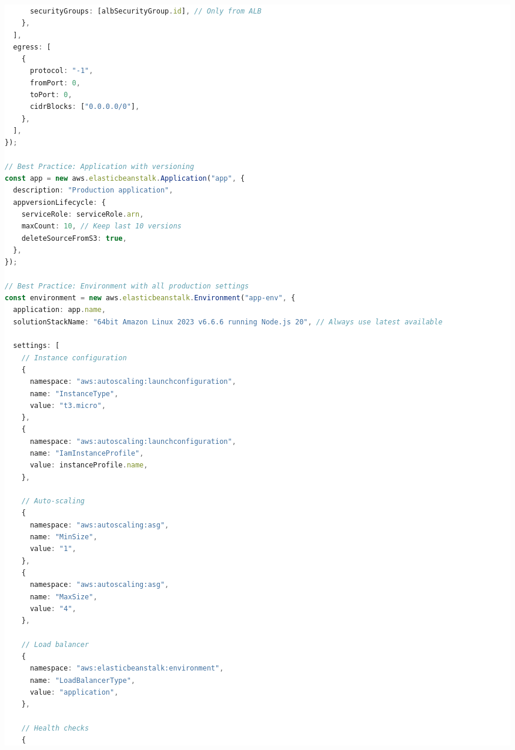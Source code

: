 ```typescript
      securityGroups: [albSecurityGroup.id], // Only from ALB
    },
  ],
  egress: [
    {
      protocol: "-1",
      fromPort: 0,
      toPort: 0,
      cidrBlocks: ["0.0.0.0/0"],
    },
  ],
});

// Best Practice: Application with versioning
const app = new aws.elasticbeanstalk.Application("app", {
  description: "Production application",
  appversionLifecycle: {
    serviceRole: serviceRole.arn,
    maxCount: 10, // Keep last 10 versions
    deleteSourceFromS3: true,
  },
});

// Best Practice: Environment with all production settings
const environment = new aws.elasticbeanstalk.Environment("app-env", {
  application: app.name,
  solutionStackName: "64bit Amazon Linux 2023 v6.6.6 running Node.js 20", // Always use latest available

  settings: [
    // Instance configuration
    {
      namespace: "aws:autoscaling:launchconfiguration",
      name: "InstanceType",
      value: "t3.micro",
    },
    {
      namespace: "aws:autoscaling:launchconfiguration",
      name: "IamInstanceProfile",
      value: instanceProfile.name,
    },

    // Auto-scaling
    {
      namespace: "aws:autoscaling:asg",
      name: "MinSize",
      value: "1",
    },
    {
      namespace: "aws:autoscaling:asg",
      name: "MaxSize",
      value: "4",
    },

    // Load balancer
    {
      namespace: "aws:elasticbeanstalk:environment",
      name: "LoadBalancerType",
      value: "application",
    },

    // Health checks
    {
```
